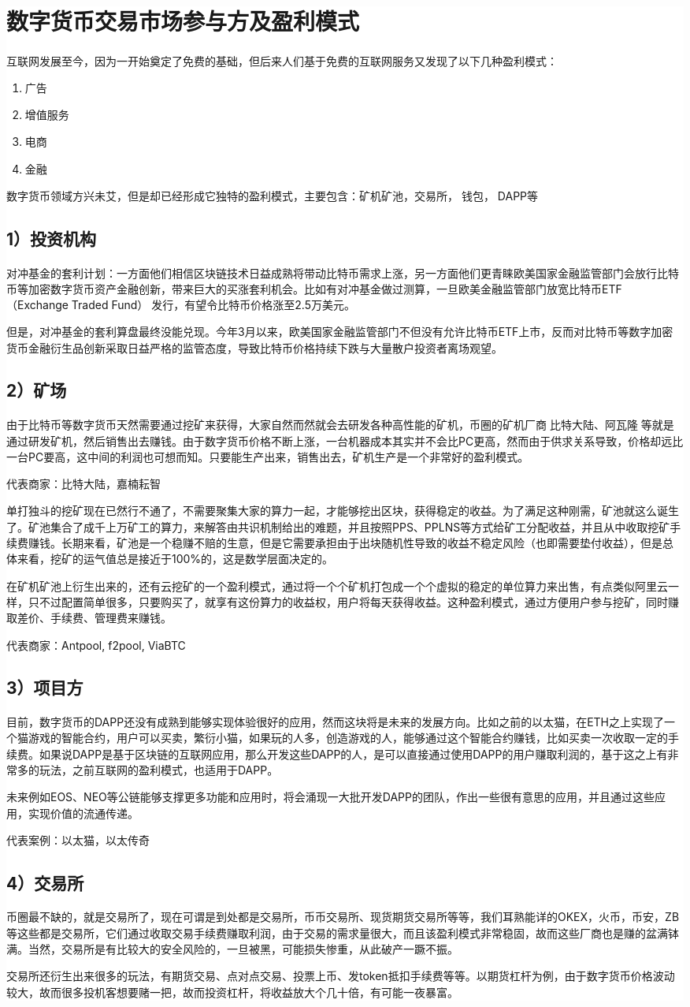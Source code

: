 # 数字货币交易市场参与方及盈利模式

互联网发展至今，因为一开始奠定了免费的基础，但后来人们基于免费的互联网服务又发现了以下几种盈利模式：

1. 广告

2. 增值服务

3. 电商

4. 金融

数字货币领域方兴未艾，但是却已经形成它独特的盈利模式，主要包含：矿机矿池，交易所， 钱包， DAPP等

## 1）投资机构

​	对冲基金的套利计划：一方面他们相信区块链技术日益成熟将带动比特币需求上涨，另一方面他们更青睐欧美国家金融监管部门会放行比特币等加密数字货币资产金融创新，带来巨大的买涨套利机会。比如有对冲基金做过测算，一旦欧美金融监管部门放宽比特币ETF（Exchange Traded Fund） 发行，有望令比特币价格涨至2.5万美元。

但是，对冲基金的套利算盘最终没能兑现。今年3月以来，欧美国家金融监管部门不但没有允许比特币ETF上市，反而对比特币等数字加密货币金融衍生品创新采取日益严格的监管态度，导致比特币价格持续下跌与大量散户投资者离场观望。

## 2）矿场

​	由于比特币等数字货币天然需要通过挖矿来获得，大家自然而然就会去研发各种高性能的矿机，币圈的矿机厂商 比特大陆、阿瓦隆 等就是通过研发矿机，然后销售出去赚钱。由于数字货币价格不断上涨，一台机器成本其实并不会比PC更高，然而由于供求关系导致，价格却远比一台PC要高，这中间的利润也可想而知。只要能生产出来，销售出去，矿机生产是一个非常好的盈利模式。

代表商家：比特大陆，嘉楠耘智

​	单打独斗的挖矿现在已然行不通了，不需要聚集大家的算力一起，才能够挖出区块，获得稳定的收益。为了满足这种刚需，矿池就这么诞生了。矿池集合了成千上万矿工的算力，来解答由共识机制给出的难题，并且按照PPS、PPLNS等方式给矿工分配收益，并且从中收取挖矿手续费赚钱。长期来看，矿池是一个稳赚不赔的生意，但是它需要承担由于出块随机性导致的收益不稳定风险（也即需要垫付收益），但是总体来看，挖矿的运气值总是接近于100%的，这是数学层面决定的。

​	在矿机矿池上衍生出来的，还有云挖矿的一个盈利模式，通过将一个个矿机打包成一个个虚拟的稳定的单位算力来出售，有点类似阿里云一样，只不过配置简单很多，只要购买了，就享有这份算力的收益权，用户将每天获得收益。这种盈利模式，通过方便用户参与挖矿，同时赚取差价、手续费、管理费来赚钱。

代表商家：Antpool, f2pool, ViaBTC



## 3）项目方

​	目前，数字货币的DAPP还没有成熟到能够实现体验很好的应用，然而这块将是未来的发展方向。比如之前的以太猫，在ETH之上实现了一个猫游戏的智能合约，用户可以买卖，繁衍小猫，如果玩的人多，创造游戏的人，能够通过这个智能合约赚钱，比如买卖一次收取一定的手续费。如果说DAPP是基于区块链的互联网应用，那么开发这些DAPP的人，是可以直接通过使用DAPP的用户赚取利润的，基于这之上有非常多的玩法，之前互联网的盈利模式，也适用于DAPP。

​	未来例如EOS、NEO等公链能够支撑更多功能和应用时，将会涌现一大批开发DAPP的团队，作出一些很有意思的应用，并且通过这些应用，实现价值的流通传递。

代表案例：以太猫，以太传奇

## 4）交易所

​	币圈最不缺的，就是交易所了，现在可谓是到处都是交易所，币币交易所、现货期货交易所等等，我们耳熟能详的OKEX，火币，币安，ZB等这些都是交易所，它们通过收取交易手续费赚取利润，由于交易的需求量很大，而且该盈利模式非常稳固，故而这些厂商也是赚的盆满钵满。当然，交易所是有比较大的安全风险的，一旦被黑，可能损失惨重，从此破产一蹶不振。

​	交易所还衍生出来很多的玩法，有期货交易、点对点交易、投票上币、发token抵扣手续费等等。以期货杠杆为例，由于数字货币价格波动较大，故而很多投机客想要赌一把，故而投资杠杆，将收益放大个几十倍，有可能一夜暴富。
